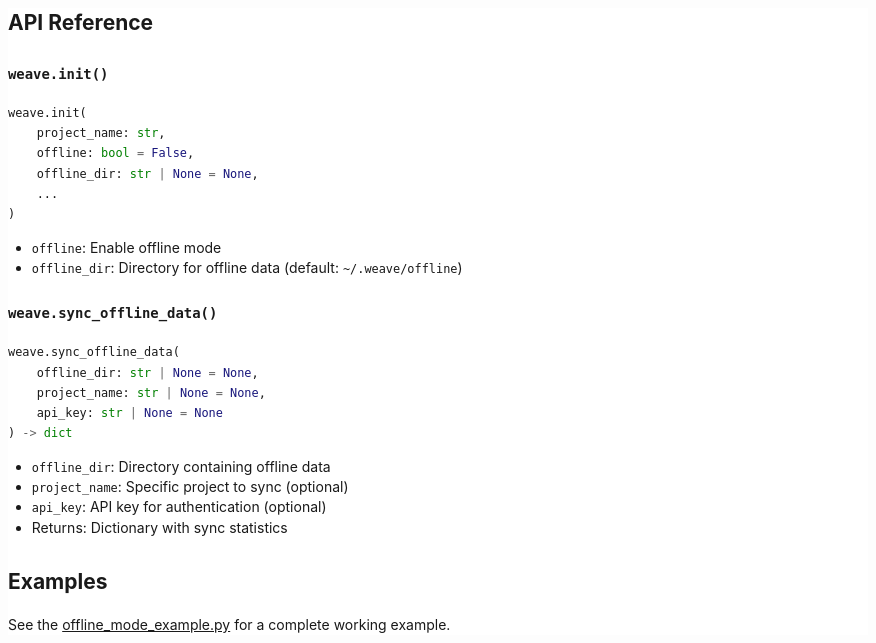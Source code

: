 ## API Reference

### `weave.init()`

```python
weave.init(
    project_name: str,
    offline: bool = False,
    offline_dir: str | None = None,
    ...
)
```

- `offline`: Enable offline mode
- `offline_dir`: Directory for offline data (default: `~/.weave/offline`)

### `weave.sync_offline_data()`

```python
weave.sync_offline_data(
    offline_dir: str | None = None,
    project_name: str | None = None,
    api_key: str | None = None
) -> dict
```

- `offline_dir`: Directory containing offline data
- `project_name`: Specific project to sync (optional)
- `api_key`: API key for authentication (optional)
- Returns: Dictionary with sync statistics

## Examples

See the [offline_mode_example.py](../examples/offline_mode_example.py) for a complete working example.